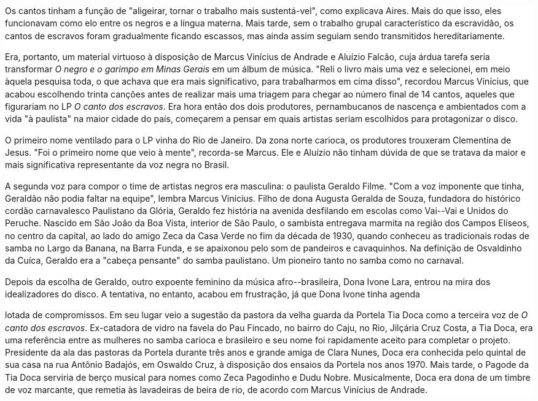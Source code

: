 Os cantos tinham a função de "aligeirar, tornar o trabalho mais
sustentá-vel", como explicava Aires. Mais do que isso, eles funcionavam
como elo entre
os negros e a língua materna. Mais tarde, sem o trabalho grupal
característico da escravidão, os cantos de escravos foram gradualmente
ficando escassos, mas ainda assim seguiam sendo transmitidos
hereditariamente.

Era, portanto, um material virtuoso à disposição de Marcus Vinícius de
Andrade e Aluízio Falcão, cuja árdua tarefa seria transformar *O negro e
o garimpo em Minas Gerais* em um álbum de música. "Reli o livro mais uma
vez e selecionei, em meio àquela pesquisa toda, o que achava que era
mais significativo, para trabalharmos em cima disso", recordou Marcus
Vinícius, que acabou escolhendo trinta canções antes de realizar mais
uma triagem para chegar ao número final de 14 cantos, aqueles que
figurariam no LP *O canto dos escravos*. Era hora então dos dois
produtores, pernambucanos de nascença e ambientados com a vida "à
paulista" na maior cidade do país, começarem a pensar em quais artistas
seriam escolhidos para protagonizar o disco.

O primeiro nome ventilado para o LP vinha do Rio de Janeiro. Da zona
norte carioca, os produtores trouxeram Clementina de Jesus. "Foi o
primeiro nome que veio à mente", recorda-se Marcus. Ele e Aluízio não
tinham dúvida de que se tratava da maior e mais significativa
representante da voz negra no Brasil.

A segunda voz para compor o time de artistas negros era masculina: o
paulista Geraldo Filme. "Com a voz imponente que tinha, Geraldão não
podia faltar na equipe", lembra Marcus Vinícius. Filho de dona Augusta
Geralda de Souza, fundadora do histórico cordão carnavalesco Paulistano
da Glória, Geraldo fez história na avenida desfilando em escolas como
Vai\--Vai e Unidos do Peruche. Nascido em São João da Boa Vista,
interior de São Paulo, o sambista entregava marmita na região dos Campos
Elíseos, no centro da capital, ao lado do amigo Zeca da Casa Verde no
fim da década de 1930, quando conheceu as tradicionais rodas de samba no
Largo da Banana, na Barra Funda, e se apaixonou pelo som de pandeiros e
cavaquinhos. Na definição de Osvaldinho da Cuíca, Geraldo era a "cabeça
pensante" do samba paulistano. Um pioneiro tanto no samba como no
carnaval.

Depois da escolha de Geraldo, outro expoente feminino da música
afro\--brasileira, Dona Ivone Lara, entrou na mira dos idealizadores do
disco. A tentativa, no entanto, acabou em frustração, já que Dona Ivone
tinha agenda


lotada de compromissos. Em seu lugar veio a sugestão da pastora da velha
guarda da Portela Tia Doca como a terceira voz de *O canto dos
escravos*. Ex-catadora de vidro na favela do Pau Fincado, no bairro do
Caju, no Rio, Jilçária Cruz Costa, a Tia Doca, era uma referência entre
as mulheres no samba carioca e brasileiro e seu nome foi rapidamente
aceito para completar o projeto. Presidente da ala das pastoras da
Portela durante três anos e grande amiga de Clara Nunes, Doca era
conhecida pelo quintal de sua casa na rua Antônio Badajós, em Oswaldo
Cruz, à disposição dos ensaios da Portela nos anos 1970. Mais tarde, o
Pagode da Tia Doca serviria de berço musical para nomes como Zeca
Pagodinho e Dudu Nobre. Musicalmente, Doca era dona de um timbre de voz
marcante, que remetia às lavadeiras de beira de rio, de acordo com
Marcus Vinícius de Andrade.
